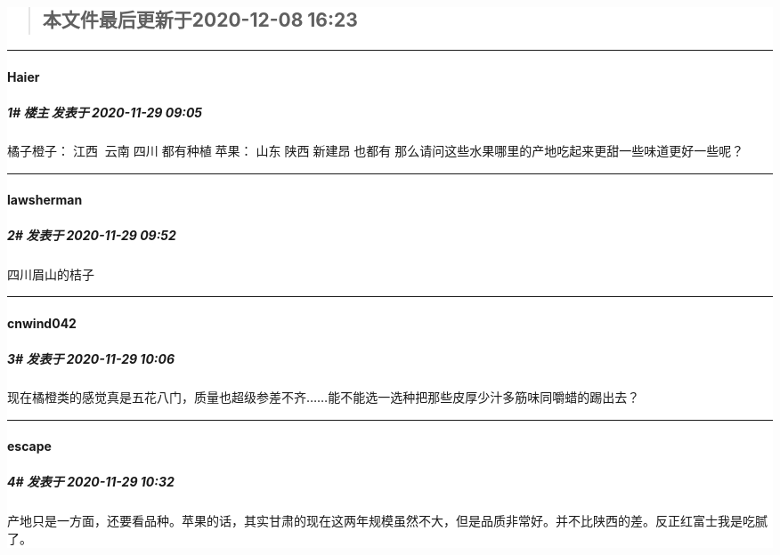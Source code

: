> ## **本文件最后更新于2020-12-08 16:23** 



*****

####  Haier  
##### 1#       楼主       发表于 2020-11-29 09:05




橘子橙子： 江西  云南 四川 都有种植
苹果： 山东 陕西 新建昂 也都有
那么请问这些水果哪里的产地吃起来更甜一些味道更好一些呢？







*****

####  lawsherman  
##### 2#       发表于 2020-11-29 09:52




四川眉山的桔子







*****

####  cnwind042  
##### 3#       发表于 2020-11-29 10:06




现在橘橙类的感觉真是五花八门，质量也超级参差不齐……能不能选一选种把那些皮厚少汁多筋味同嚼蜡的踢出去？







*****

####  escape  
##### 4#       发表于 2020-11-29 10:32




产地只是一方面，还要看品种。苹果的话，其实甘肃的现在这两年规模虽然不大，但是品质非常好。并不比陕西的差。反正红富士我是吃腻了。






